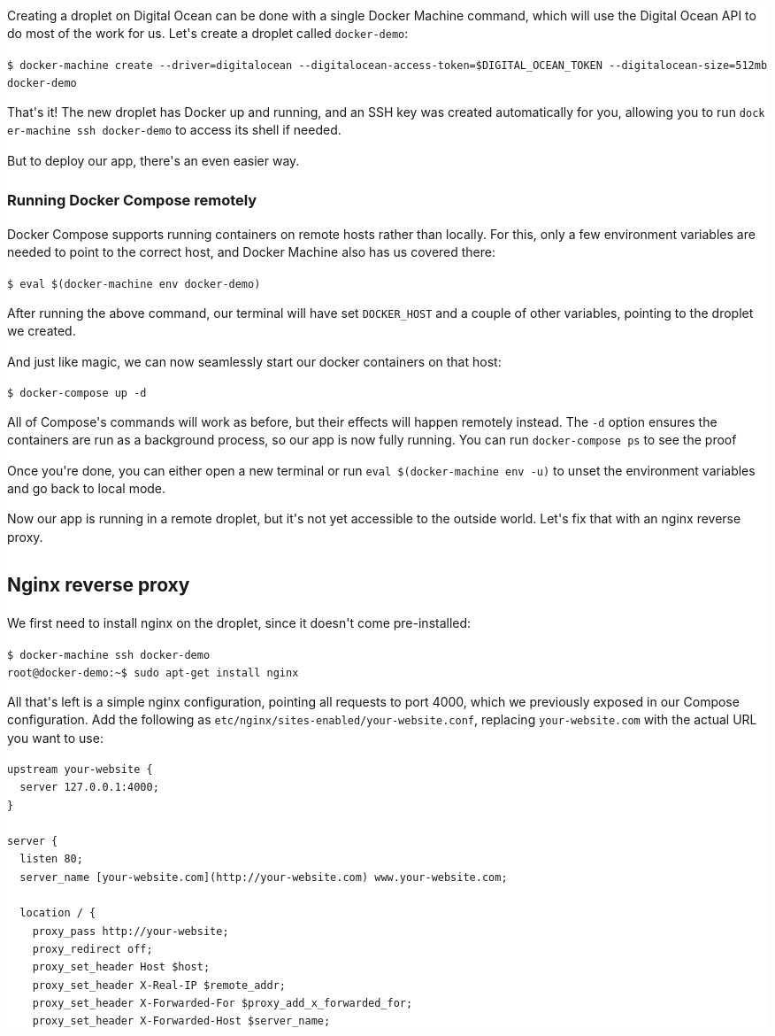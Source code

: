 Creating a droplet on Digital Ocean can be done with a single Docker Machine command, which will use the Digital Ocean API to do most of the work for us. Let's create a droplet called `docker-demo`:

```shell
$ docker-machine create --driver=digitalocean --digitalocean-access-token=$DIGITAL_OCEAN_TOKEN --digitalocean-size=512mb docker-demo 
```

That's it! The new droplet has Docker up and running, and an SSH key was created automatically for you, allowing you to run `docker-machine ssh docker-demo` to access its shell if needed.

But to deploy our app, there's an even easier way.

### Running Docker Compose remotely 

Docker Compose supports running containers on remote hosts rather than locally. For this, only a few environment variables are needed to point to the correct host, and Docker Machine also has us covered there:

```shell
$ eval $(docker-machine env docker-demo)
```

After running the above command, our terminal will have set `DOCKER_HOST` and a couple of other variables, pointing to the droplet we created.

And just like magic, we can now seamlessly start our docker containers on that host:

```shell
$ docker-compose up -d
```

All of Compose's commands will work as before, but their effects will happen remotely instead. The `-d` option ensures the containers are run as a background process, so our app is now fully running. You can run `docker-compose ps` to see the proof

Once you're done, you can either open a new terminal or run `eval $(docker-machine env -u)` to unset the environment variables and go back to local mode.

Now our app is running in a remote droplet, but it's not yet accessible to the outside world. Let's fix that with an nginx reverse proxy.

## Nginx reverse proxy

We first need to install nginx on the droplet, since it doesn't come pre-installed:

```shell
$ docker-machine ssh docker-demo
root@docker-demo:~$ sudo apt-get install nginx
```

All that's left is a simple nginx configuration, pointing all requests to port 4000, which we previously exposed in our Compose configuration. Add the following as `etc/nginx/sites-enabled/your-website.conf`, replacing `your-website.com` with the actual URL you want to use:

```nginx
upstream your-website {
  server 127.0.0.1:4000;
}

server {
  listen 80;
  server_name [your-website.com](http://your-website.com) www.your-website.com;

  location / {
    proxy_pass http://your-website;
    proxy_redirect off;
    proxy_set_header Host $host;
    proxy_set_header X-Real-IP $remote_addr;
    proxy_set_header X-Forwarded-For $proxy_add_x_forwarded_for;
    proxy_set_header X-Forwarded-Host $server_name;
```